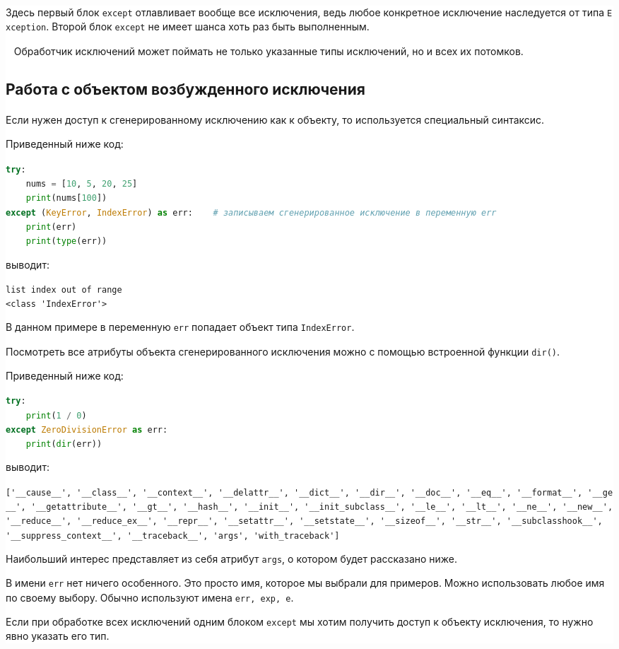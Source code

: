 Здесь первый блок `except` отлавливает вообще все исключения, ведь любое конкретное исключение наследуется от типа `Exception`. Второй блок `except` не имеет шанса хоть раз быть выполненным.

   Обработчик исключений может поймать не только указанные типы исключений, но и всех их потомков.

## Работа с объектом возбужденного исключения

Если нужен доступ к сгенерированному исключению как к объекту, то используется специальный синтаксис.

Приведенный ниже код:

```python
try:
    nums = [10, 5, 20, 25]
    print(nums[100])
except (KeyError, IndexError) as err:    # записываем сгенерированное исключение в переменную err
    print(err)
    print(type(err))
```

выводит:

```1c
list index out of range
<class 'IndexError'>
```

В данном примере в переменную `err` попадает объект типа `IndexError`.

Посмотреть все атрибуты объекта сгенерированного исключения можно с помощью встроенной функции `dir()`.

Приведенный ниже код:

```python
try:
    print(1 / 0)
except ZeroDivisionError as err:
    print(dir(err))
```

выводит:

```no-highlight
['__cause__', '__class__', '__context__', '__delattr__', '__dict__', '__dir__', '__doc__', '__eq__', '__format__', '__ge__', '__getattribute__', '__gt__', '__hash__', '__init__', '__init_subclass__', '__le__', '__lt__', '__ne__', '__new__', '__reduce__', '__reduce_ex__', '__repr__', '__setattr__', '__setstate__', '__sizeof__', '__str__', '__subclasshook__', '__suppress_context__', '__traceback__', 'args', 'with_traceback']
```

Наибольший интерес представляет из себя атрибут `args`, о котором будет рассказано ниже.

В имени `err` нет ничего особенного. Это просто имя, которое мы выбрали для примеров. Можно использовать любое имя по своему выбору. Обычно используют имена `err, exp, e`.

Если при обработке всех исключений одним блоком `except` мы хотим получить доступ к объекту исключения, то нужно явно указать его тип.
